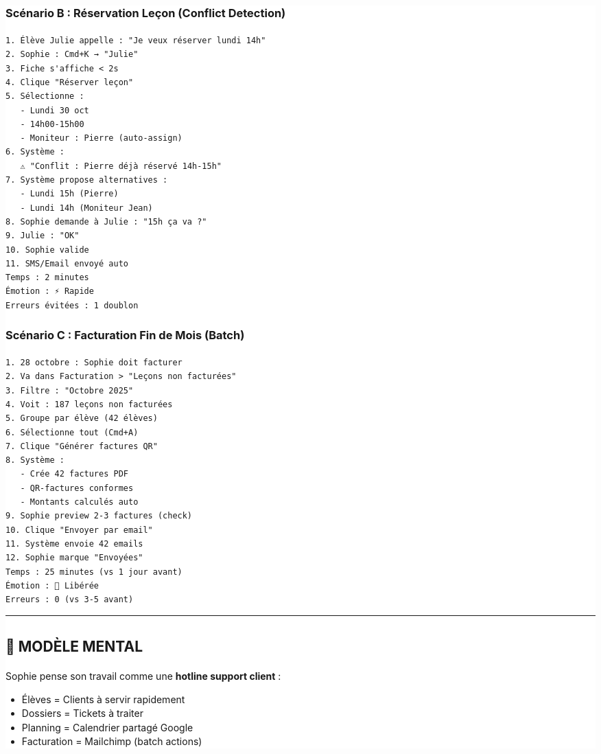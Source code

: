 ### Scénario B : Réservation Leçon (Conflict Detection)
```
1. Élève Julie appelle : "Je veux réserver lundi 14h"
2. Sophie : Cmd+K → "Julie"
3. Fiche s'affiche < 2s
4. Clique "Réserver leçon"
5. Sélectionne :
   - Lundi 30 oct
   - 14h00-15h00
   - Moniteur : Pierre (auto-assign)
6. Système :
   ⚠️ "Conflit : Pierre déjà réservé 14h-15h"
7. Système propose alternatives :
   - Lundi 15h (Pierre)
   - Lundi 14h (Moniteur Jean)
8. Sophie demande à Julie : "15h ça va ?"
9. Julie : "OK"
10. Sophie valide
11. SMS/Email envoyé auto
Temps : 2 minutes
Émotion : ⚡ Rapide
Erreurs évitées : 1 doublon
```

### Scénario C : Facturation Fin de Mois (Batch)
```
1. 28 octobre : Sophie doit facturer
2. Va dans Facturation > "Leçons non facturées"
3. Filtre : "Octobre 2025"
4. Voit : 187 leçons non facturées
5. Groupe par élève (42 élèves)
6. Sélectionne tout (Cmd+A)
7. Clique "Générer factures QR"
8. Système :
   - Crée 42 factures PDF
   - QR-factures conformes
   - Montants calculés auto
9. Sophie preview 2-3 factures (check)
10. Clique "Envoyer par email"
11. Système envoie 42 emails
12. Sophie marque "Envoyées"
Temps : 25 minutes (vs 1 jour avant)
Émotion : 🎉 Libérée
Erreurs : 0 (vs 3-5 avant)
```

---

## 🧠 MODÈLE MENTAL

Sophie pense son travail comme une **hotline support client** :
- Élèves = Clients à servir rapidement
- Dossiers = Tickets à traiter
- Planning = Calendrier partagé Google
- Facturation = Mailchimp (batch actions)
